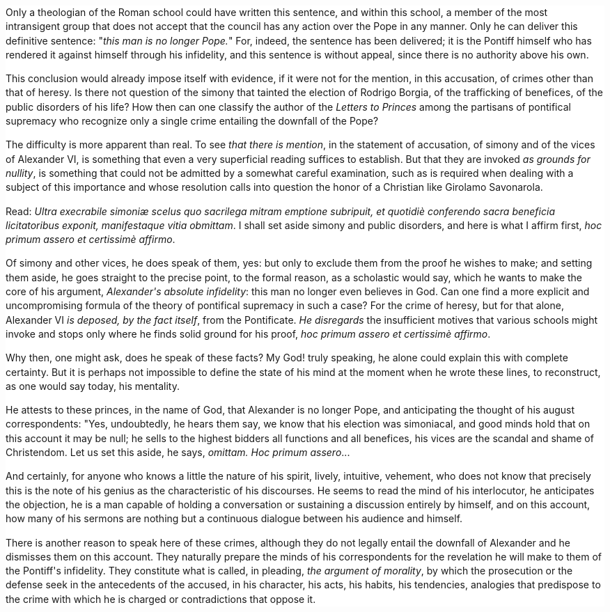 Only a theologian of the Roman school could have written this sentence, and within this school, a member of the most intransigent group that does not accept that the council has any action over the Pope in any manner. Only he can deliver this definitive sentence: "*this man is no longer Pope.*" For, indeed, the sentence has been delivered; it is the Pontiff himself who has rendered it against himself through his infidelity, and this sentence is without appeal, since there is no authority above his own.

This conclusion would already impose itself with evidence, if it were not for the mention, in this accusation, of crimes other than that of heresy. Is there not question of the simony that tainted the election of Rodrigo Borgia, of the trafficking of benefices, of the public disorders of his life? How then can one classify the author of the *Letters to Princes* among the partisans of pontifical supremacy who recognize only a single crime entailing the downfall of the Pope?

The difficulty is more apparent than real. To see *that there is mention*, in the statement of accusation, of simony and of the vices of Alexander VI, is something that even a very superficial reading suffices to establish. But that they are invoked *as grounds for nullity*, is something that could not be admitted by a somewhat careful examination, such as is required when dealing with a subject of this importance and whose resolution calls into question the honor of a Christian like Girolamo Savonarola.

Read: *Ultra execrabile simoniæ scelus quo sacrilega mitram emptione subripuit, et quotidiè conferendo sacra beneficia licitatoribus exponit, manifestaque vitia obmittam*. I shall set aside simony and public disorders, and here is what I affirm first, *hoc primum assero et certissimè affirmo*.

Of simony and other vices, he does speak of them, yes: but only to exclude them from the proof he wishes to make; and setting them aside, he goes straight to the precise point, to the formal reason, as a scholastic would say, which he wants to make the core of his argument, *Alexander's absolute infidelity*: this man no longer even believes in God. Can one find a more explicit and uncompromising formula of the theory of pontifical supremacy in such a case? For the crime of heresy, but for that alone, Alexander VI *is deposed, by the fact itself*, from the Pontificate. *He disregards* the insufficient motives that various schools might invoke and stops only where he finds solid ground for his proof, *hoc primum assero et certissimè affirmo*.

Why then, one might ask, does he speak of these facts? My God! truly speaking, he alone could explain this with complete certainty. But it is perhaps not impossible to define the state of his mind at the moment when he wrote these lines, to reconstruct, as one would say today, his mentality.

He attests to these princes, in the name of God, that Alexander is no longer Pope, and anticipating the thought of his august correspondents: "Yes, undoubtedly, he hears them say, we know that his election was simoniacal, and good minds hold that on this account it may be null; he sells to the highest bidders all functions and all benefices, his vices are the scandal and shame of Christendom. Let us set this aside, he says, *omittam. Hoc primum assero*...

And certainly, for anyone who knows a little the nature of his spirit, lively, intuitive, vehement, who does not know that precisely this is the note of his genius as the characteristic of his discourses. He seems to read the mind of his interlocutor, he anticipates the objection, he is a man capable of holding a conversation or sustaining a discussion entirely by himself, and on this account, how many of his sermons are nothing but a continuous dialogue between his audience and himself.

There is another reason to speak here of these crimes, although they do not legally entail the downfall of Alexander and he dismisses them on this account. They naturally prepare the minds of his correspondents for the revelation he will make to them of the Pontiff's infidelity. They constitute what is called, in pleading, *the argument of morality*, by which the prosecution or the defense seek in the antecedents of the accused, in his character, his acts, his habits, his tendencies, analogies that predispose to the crime with which he is charged or contradictions that oppose it.
